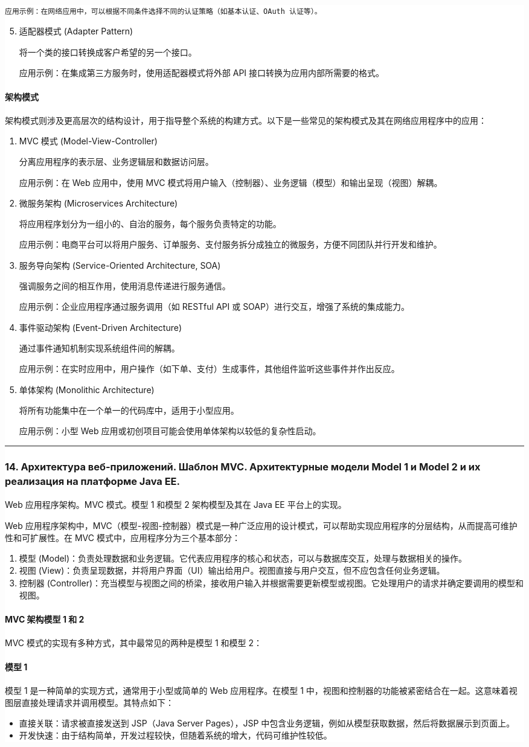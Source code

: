     应用示例：在网络应用中，可以根据不同条件选择不同的认证策略（如基本认证、OAuth 认证等）。
5. 适配器模式 (Adapter Pattern)  

    将一个类的接口转换成客户希望的另一个接口。  

    应用示例：在集成第三方服务时，使用适配器模式将外部 API 接口转换为应用内部所需要的格式。

#### 架构模式

架构模式则涉及更高层次的结构设计，用于指导整个系统的构建方式。以下是一些常见的架构模式及其在网络应用程序中的应用：

1. MVC 模式 (Model-View-Controller)  

    分离应用程序的表示层、业务逻辑层和数据访问层。  

    应用示例：在 Web 应用中，使用 MVC 模式将用户输入（控制器）、业务逻辑（模型）和输出呈现（视图）解耦。
2. 微服务架构 (Microservices Architecture)  

    将应用程序划分为一组小的、自治的服务，每个服务负责特定的功能。  

    应用示例：电商平台可以将用户服务、订单服务、支付服务拆分成独立的微服务，方便不同团队并行开发和维护。
3. 服务导向架构 (Service-Oriented Architecture, SOA)  

    强调服务之间的相互作用，使用消息传递进行服务通信。  

    应用示例：企业应用程序通过服务调用（如 RESTful API 或 SOAP）进行交互，增强了系统的集成能力。
4. 事件驱动架构 (Event-Driven Architecture)  

    通过事件通知机制实现系统组件间的解耦。  

    应用示例：在实时应用中，用户操作（如下单、支付）生成事件，其他组件监听这些事件并作出反应。
5. 单体架构 (Monolithic Architecture)  

    将所有功能集中在一个单一的代码库中，适用于小型应用。  

    应用示例：小型 Web 应用或初创项目可能会使用单体架构以较低的复杂性启动。

---

### 14. Архитектура веб-приложений. Шаблон MVC. Архитектурные модели Model 1 и Model 2 и их реализация на платформе Java EE.

Web 应用程序架构。MVC 模式。模型 1 和模型 2 架构模型及其在 Java EE 平台上的实现。

Web 应用程序架构中，MVC（模型-视图-控制器）模式是一种广泛应用的设计模式，可以帮助实现应用程序的分层结构，从而提高可维护性和可扩展性。在 MVC 模式中，应用程序分为三个基本部分：

1. 模型 (Model)：负责处理数据和业务逻辑。它代表应用程序的核心和状态，可以与数据库交互，处理与数据相关的操作。
2. 视图 (View)：负责呈现数据，并将用户界面（UI）输出给用户。视图直接与用户交互，但不应包含任何业务逻辑。
3. 控制器 (Controller)：充当模型与视图之间的桥梁，接收用户输入并根据需要更新模型或视图。它处理用户的请求并确定要调用的模型和视图。

#### MVC 架构模型 1 和 2

MVC 模式的实现有多种方式，其中最常见的两种是模型 1 和模型 2：

#### 模型 1

模型 1 是一种简单的实现方式，通常用于小型或简单的 Web 应用程序。在模型 1 中，视图和控制器的功能被紧密结合在一起。这意味着视图层直接处理请求并调用模型。其特点如下：

- 直接关联：请求被直接发送到 JSP（Java Server Pages），JSP 中包含业务逻辑，例如从模型获取数据，然后将数据展示到页面上。
- 开发快速：由于结构简单，开发过程较快，但随着系统的增大，代码可维护性较低。
